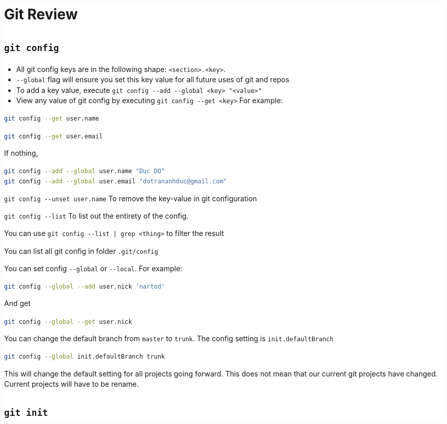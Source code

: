 # Git Review

## `git config`

- All git config keys are in the following shape: `<section>.<key>`.
- `--global` flag will ensure you set this key value for all future uses of git and repos
- To add a key value, execute `git config --add --global <key> "<value>"`
- View any value of git config by executing `git config --get <key>`
  For example:

```bash
git config --get user.name
```

```bash
git config --get user.email
```

If nothing,

```bash
git config --add --global user.name "Duc DO"
git config --add --global user.email "dotrananhduc@gmail.com"
```

`git config --unset user.name`
To remove the key-value in git configuration

`git config --list`
To list out the entirety of the config.

You can use `git config --list | grep <thing>` to filter the result

You can list all git config in folder `.git/config`

You can set config `--global` or `--local`. For example:

```bash
git config --global --add user.nick 'nartod'
```

And get

```bash
git config --global --get user.nick
```

You can change the default branch from `master` to `trunk`. The config setting is `init.defaultBranch`

```bash
git config --global init.defaultBranch trunk
```

This will change the default setting for all projects going forward. This does not mean that our current git projects have changed. Current projects will have to be rename.

## `git init`
